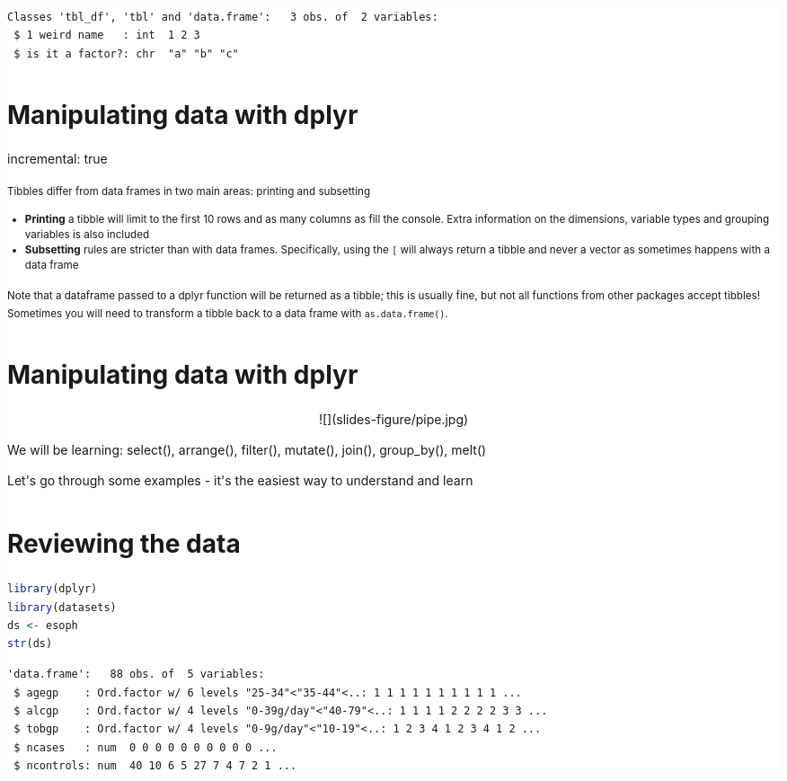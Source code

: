 ```
Classes 'tbl_df', 'tbl' and 'data.frame':	3 obs. of  2 variables:
 $ 1 weird name   : int  1 2 3
 $ is it a factor?: chr  "a" "b" "c"
```

Manipulating data with dplyr 
========================================================
incremental: true

<small> Tibbles differ from data frames in two main areas: printing and subsetting 
  * **Printing** a tibble will limit to the first 10 rows and as many columns as fill the console. Extra information on the dimensions, variable types and grouping variables is also included 
  * **Subsetting** rules are stricter than with data frames. Specifically, using the `[` will always return a tibble and never a vector as sometimes happens with a data frame
  
Note that a dataframe passed to a dplyr function will be returned as a tibble; this is usually fine, but not all functions from other packages accept tibbles! Sometimes you will need to transform a tibble back to a data frame with `as.data.frame()`. </small> 

Manipulating data with dplyr 
========================================================

<center> ![](slides-figure/pipe.jpg) </center> 

We will be learning: select(), arrange(), filter(), mutate(), join(),  group_by(), melt() 

Let's go through some examples - it's the easiest way to understand and learn 



Reviewing the data 
========================================================


```r
library(dplyr)
library(datasets)
ds <- esoph
str(ds)
```

```
'data.frame':	88 obs. of  5 variables:
 $ agegp    : Ord.factor w/ 6 levels "25-34"<"35-44"<..: 1 1 1 1 1 1 1 1 1 1 ...
 $ alcgp    : Ord.factor w/ 4 levels "0-39g/day"<"40-79"<..: 1 1 1 1 2 2 2 2 3 3 ...
 $ tobgp    : Ord.factor w/ 4 levels "0-9g/day"<"10-19"<..: 1 2 3 4 1 2 3 4 1 2 ...
 $ ncases   : num  0 0 0 0 0 0 0 0 0 0 ...
 $ ncontrols: num  40 10 6 5 27 7 4 7 2 1 ...
```

